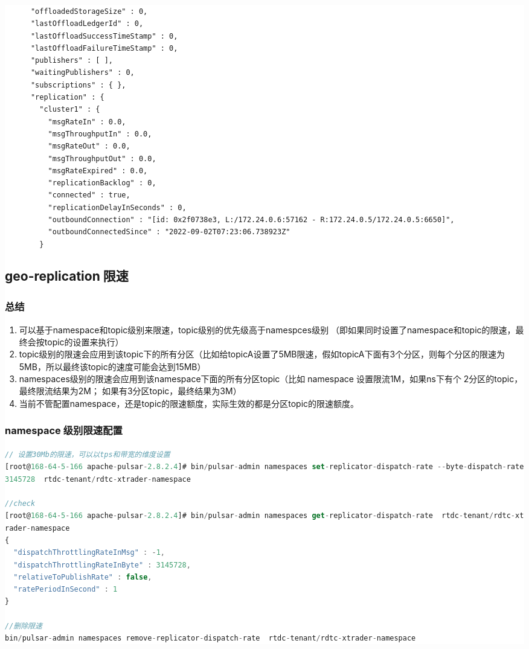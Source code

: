 ```
      "offloadedStorageSize" : 0,
      "lastOffloadLedgerId" : 0,
      "lastOffloadSuccessTimeStamp" : 0,
      "lastOffloadFailureTimeStamp" : 0,
      "publishers" : [ ],
      "waitingPublishers" : 0,
      "subscriptions" : { },
      "replication" : {
        "cluster1" : {
          "msgRateIn" : 0.0,
          "msgThroughputIn" : 0.0,
          "msgRateOut" : 0.0,
          "msgThroughputOut" : 0.0,
          "msgRateExpired" : 0.0,
          "replicationBacklog" : 0,
          "connected" : true,
          "replicationDelayInSeconds" : 0,
          "outboundConnection" : "[id: 0x2f0738e3, L:/172.24.0.6:57162 - R:172.24.0.5/172.24.0.5:6650]",
          "outboundConnectedSince" : "2022-09-02T07:23:06.738923Z"
        }
```

## geo-replication 限速

### 总结

1. 可以基于namespace和topic级别来限速，topic级别的优先级高于namespces级别 （即如果同时设置了namespace和topic的限速，最终会按topic的设置来执行）
2. topic级别的限速会应用到该topic下的所有分区（比如给topicA设置了5MB限速，假如topicA下面有3个分区，则每个分区的限速为5MB，所以最终该topic的速度可能会达到15MB）
3. namespaces级别的限速会应用到该namespace下面的所有分区topic（比如 namespace 设置限流1M，如果ns下有个 2分区的topic，最终限流结果为2M； 如果有3分区topic，最终结果为3M）
4. 当前不管配置namespace，还是topic的限速额度，实际生效的都是分区topic的限速额度。

### namespace 级别限速配置

```jsx
// 设置30Mb的限速，可以以tps和带宽的维度设置
[root@168-64-5-166 apache-pulsar-2.8.2.4]# bin/pulsar-admin namespaces set-replicator-dispatch-rate --byte-dispatch-rate 3145728  rtdc-tenant/rdtc-xtrader-namespace

//check
[root@168-64-5-166 apache-pulsar-2.8.2.4]# bin/pulsar-admin namespaces get-replicator-dispatch-rate  rtdc-tenant/rdtc-xtrader-namespace
{
  "dispatchThrottlingRateInMsg" : -1,
  "dispatchThrottlingRateInByte" : 3145728,
  "relativeToPublishRate" : false,
  "ratePeriodInSecond" : 1
}

//删除限速
bin/pulsar-admin namespaces remove-replicator-dispatch-rate  rtdc-tenant/rdtc-xtrader-namespace
```
